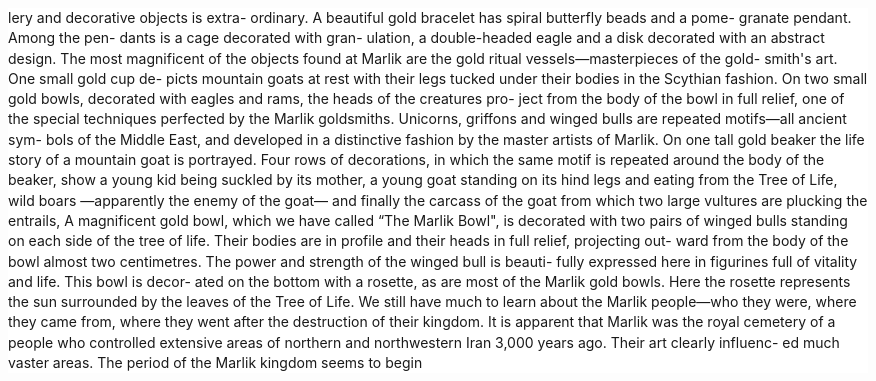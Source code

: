 lery and decorative objects is extra- 
ordinary. A beautiful gold bracelet 
has spiral butterfly beads and a pome- 
granate pendant. Among the pen- 
dants is a cage decorated with gran- 
ulation, a double-headed eagle and 
a disk decorated with an abstract 
design. 
The most magnificent of the objects 
found at Marlik are the gold ritual 
vessels—masterpieces of the gold- 
smith's art. One small gold cup de- 
picts mountain goats at rest with their 
legs tucked under their bodies in the 
Scythian fashion. On two small gold 
bowls, decorated with eagles and 
rams, the heads of the creatures pro- 
ject from the body of the bowl in full 
relief, one of the special techniques 
perfected by the Marlik goldsmiths. 
Unicorns, griffons and winged bulls 
are repeated motifs—all ancient sym- 
bols of the Middle East, and developed 
in a distinctive fashion by the master 
artists of Marlik. 
On one tall gold beaker the life 
story of a mountain goat is portrayed. 
Four rows of decorations, in which the 
same motif is repeated around the 
body of the beaker, show a young kid 
being suckled by its mother, a young 
goat standing on its hind legs and 
eating from the Tree of Life, wild boars 
—apparently the enemy of the goat— 
and finally the carcass of the goat from 
which two large vultures are plucking 
the entrails, 
A magnificent gold bowl, which we 
have called “The Marlik Bowl", is 
decorated with two pairs of winged 
bulls standing on each side of the tree 
of life. Their bodies are in profile and 
their heads in full relief, projecting out- 
ward from the body of the bowl almost 
two centimetres. The power and 
strength of the winged bull is beauti- 
fully expressed here in figurines full 
of vitality and life. This bowl is decor- 
ated on the bottom with a rosette, as 
are most of the Marlik gold bowls. 
Here the rosette represents the sun 
surrounded by the leaves of the Tree 
of Life. 
We still have much to learn about 
the Marlik people—who they were, 
where they came from, where they 
went after the destruction of their 
kingdom. It is apparent that Marlik 
was the royal cemetery of a people 
who controlled extensive areas of 
northern and northwestern Iran 3,000 
years ago. Their art clearly influenc- 
ed much vaster areas. The period of 
the Marlik kingdom seems to begin 